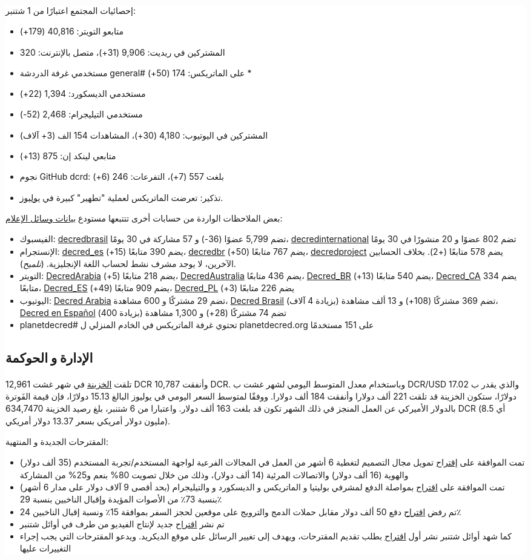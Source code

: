 إحصائيات المجتمع اعتبارًا من 1 شتنبر:

* متابعو التويتر: 40,816 (179+)
* المشتركين في ريديت: 9,906 (31+)، متصل بالإنترنت: 320
* مستخدمي غرفة الدردشة general# على الماتريكس: 174 (50+) \*
* مستخدمي الديسكورد: 1,394 (22+)
* مستخدمي التيليجرام: 2,468 (52-)
* المشتركين في اليوتيوب: 4,180 (30+)، المشاهدات 154 الف (3+ آلاف)
* متابعي لينكد إن: 875 (13+)
* نجوم GitHub dcrd: بلغت 557 (7+)، التفرعات: 246 (6+)

* تذكير: تعرضت الماتريكس لعملية "تطهير" كبيرة في [يوليوز](https://xaur.github.io/decred-news/journal/202007.html#people).

بعض الملاحظات الواردة من حسابات أخرى تتتبعها مستودع [بيانات وسائل الإعلام](https://github.com/decredcommunity/social-media-stats):

* الفيسبوك: [decredbrasil](https://www.facebook.com/groups/decredbrasil/) تضم 5,799 عضوًا (36-) و 57 مشاركة في 30 يومًا، [decredinternational](https://www.facebook.com/groups/decredinternational/) تضم 802 عضوًا و 20 منشورًا في 30 يومًا
* الإنستجرام: [decred_es](https://www.instagram.com/decred_es/) يضم 390 متابعًا (15+)، [decredbr](https://www.instagram.com/decredbr/) يضم 767 متابعًا (50+)، [decredproject](https://www.instagram.com/decredproject/) يضم 578 متابعًا (+2). بخلاف الحسابين الآخرين، لا يوجد مشرف نشط لحساب اللغة الإنجليزية. (_تلميح_).
* التويتر: [DecredArabia](https://twitter.com/DecredArabia) يضم 218 متابعًا (5+)، [DecredAustralia](https://twitter.com/DecredAustralia) يضم 436 متابعًا، [Decred_BR](https://twitter.com/Decred_BR) يضم 540 متابعًا (13+)، [Decred_CA](https://twitter.com/Decred_CA) يضم 334 متابعًا، [Decred_ES](https://twitter.com/Decred_ES) يضم 909 متابعًا (49+)، [Decred_PL](https://twitter.com/Decred_PL) يضم 226 متابعًا (3+)
* اليوتيوب: [Decred Arabia](https://www.youtube.com/channel/UCCtB2BfsA2VdT0FJXpsYICA) تضم 29 مشتركًا و 600 مشاهدة، [Decred Brasil](https://www.youtube.com/channel/UC73wa2ddXuPWsmenVfeFTYg) تضم 369 مشتركًا (108+) و 13 ألف مشاهدة (بزيادة 4 آلاف)، [Decred en Español](https://www.youtube.com/channel/UCCprOo4gR1vsjJTAzv8BMBQ) تضم 74 مشتركًا (28+) و 1,300 مشاهدة (بزيادة 400)
* planetdecred# تحتوي غرفة الماتريكس في الخادم المنزلي ل planetdecred.org على 151 مستخدمًا

## الإدارة و الحوكمة

تلقت [الخزينة](https://explorer.dcrdata.org/address/Dcur2mcGjmENx4DhNqDctW5wJCVyT3Qeqkx) في شهر غشت 12,961 DCR وأنفقت 10,787 DCR. وباستخدام معدل المتوسط اليومي لشهر غشت ب DCR/USD والذي يقدر ب 17.02 دولارًا، ستكون الخزينة قد تلقت 221 ألف دولارا وأنفقت 184 ألف دولارا. ووفقًا لمتوسط السعر اليومي في يوليوز البالغ 15.13 دولارًا، فإن قيمة الفَوترة بالدولار الأميركي عن العمل المنجز في ذلك الشهر تكون قد بلغت 163 ألف دولار. واعتبارا من 6 شتنبر، بلغ رصيد الخزينة 634,7470 DCR (أي 8.5 مليون دولار أمريكي بسعر 13.37 دولار أمريكي).

المقترحات الجديدة و المنتهية:

* تمت الموافقة على [إقتراح](https://proposals.decred.org/proposals/1dc1571) تمويل مجال التصميم لتغطية 6 أشهر من العمل في المجالات الفرعية لواجهة المستخدم/تجربة المستخدم (35 ألف دولار) والهوية (16 ألف دولار) والاتصالات المرئية (14 ألف دولار)، وذلك من خلال تصويت 80% بنعم و25% من المشاركة
* تمت الموافقة على [اقتراح](https://proposals.decred.org/proposals/32cba00) بمواصلة الدفع لمشرفي بوليتيا و الماتريكس و الديسكورد و والتيليجرام (بحد أقصى 9 آلاف دولار على مدار 6 أشهر) بنسبة 73٪ من الأصوات المؤيدة وإقبال الناخبين بنسبة 29٪
* تم رفض [اقتراح](https://proposals.decred.org/proposals/2dcbc3e) دفع 50 ألف دولار مقابل حملات الدمج والترويج على موقعين لحجز السفر بموافقة 15٪ ونسبة إقبال الناخبين 24٪
* تم نشر [اقتراح](https://proposals.decred.org/proposals/1e55a41) جديد لإنتاج الفيديو من طرف في أوائل شتنبر
* كما شهد أوائل شتنبر نشر أول [اقتراح](https://proposals.decred.org/proposals/91becea) بطلب تقديم المقترحات، ويهدف إلى تغيير الرسائل على موقع الديكريد. ويدعو المقترحات التي يجب إجراء التغييرات عليها
